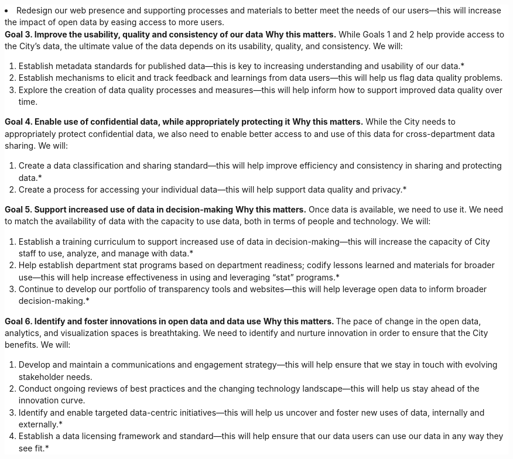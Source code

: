 <li>Redesign our web presence and supporting processes and materials to better meet the needs of our users—this will increase the impact of open data by easing access to more users.</li>
</ol>
</td>
</tr>
<tr>
<td><b>Goal 3. Improve the usability, quality and consistency of our data</b></td>
<td><b>Why this matters.</b> While Goals 1 and 2 help provide access to the City’s data, the ultimate value of the data depends on its usability, quality, and consistency. We will:</p>
<ol>
<li>Establish metadata standards for published data—this is key to increasing understanding and usability of our data.*</li>
<li>Establish mechanisms to elicit and track feedback and learnings from data users—this will help us flag data quality problems.</li>
<li>Explore the creation of data quality processes and measures—this will help inform how to support improved data quality over time.</li>
</ol>
</td>
</tr>
<tr>
<td><b>Goal 4. Enable use of confidential data, while appropriately protecting it</b></td>
<td><b>Why this matters.</b> While the City needs to appropriately protect confidential data, we also need to enable better access to and use of this data for cross-department data sharing. We will:</p>
<ol>
<li>Create a data classification and sharing standard—this will help improve efficiency and consistency in sharing and protecting data.*</li>
<li>Create a process for accessing your individual data—this will help support data quality and privacy.*</li>
</ol>
</td>
</tr>
<tr>
<td><b>Goal 5. Support increased use of data in decision-making</b></td>
<td><b>Why this matters.</b> Once data is available, we need to use it. We need to match the availability of data with the capacity to use data, both in terms of people and technology. We will:</p>
<ol>
<li>Establish a training curriculum to support increased use of data in decision-making—this will increase the capacity of City staff to use, analyze, and manage with data.*</li>
<li>Help establish department stat programs based on department readiness; codify lessons learned and materials for broader use—this will help increase effectiveness in using and leveraging “stat” programs.*</li>
<li>Continue to develop our portfolio of transparency tools and websites—this will help leverage open data to inform broader decision-making.*</li>
</ol>
</td>
</tr>
<tr>
<td><b>Goal 6. Identify and foster innovations in open data and data use</b></td>
<td><b>Why this matters. </b>The pace of change in the open data, analytics, and visualization spaces is breathtaking. We need to identify and nurture innovation in order to ensure that the City benefits. We will:</p>
<ol>
<li>Develop and maintain a communications and engagement strategy—this will help ensure that we stay in touch with evolving stakeholder needs.</li>
<li>Conduct ongoing reviews of best practices and the changing technology landscape—this will help us stay ahead of the innovation curve.</li>
<li>Identify and enable targeted data-centric initiatives—this will help us uncover and foster new uses of data, internally and externally.*</li>
<li>Establish a data licensing framework and standard—this will help ensure that our data users can use our data in any way they see fit.*</li>
</ol>
</td>
</tr>